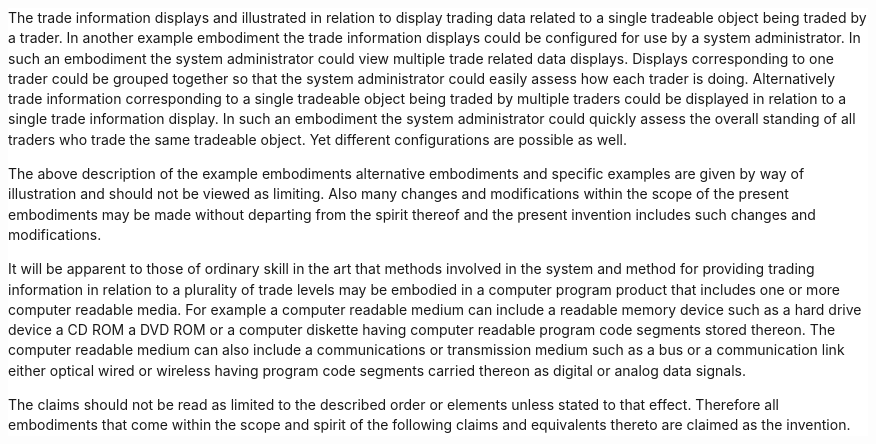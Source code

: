 The trade information displays and illustrated in relation to display trading data related to a single tradeable object being traded by a trader. In another example embodiment the trade information displays could be configured for use by a system administrator. In such an embodiment the system administrator could view multiple trade related data displays. Displays corresponding to one trader could be grouped together so that the system administrator could easily assess how each trader is doing. Alternatively trade information corresponding to a single tradeable object being traded by multiple traders could be displayed in relation to a single trade information display. In such an embodiment the system administrator could quickly assess the overall standing of all traders who trade the same tradeable object. Yet different configurations are possible as well.

The above description of the example embodiments alternative embodiments and specific examples are given by way of illustration and should not be viewed as limiting. Also many changes and modifications within the scope of the present embodiments may be made without departing from the spirit thereof and the present invention includes such changes and modifications.

It will be apparent to those of ordinary skill in the art that methods involved in the system and method for providing trading information in relation to a plurality of trade levels may be embodied in a computer program product that includes one or more computer readable media. For example a computer readable medium can include a readable memory device such as a hard drive device a CD ROM a DVD ROM or a computer diskette having computer readable program code segments stored thereon. The computer readable medium can also include a communications or transmission medium such as a bus or a communication link either optical wired or wireless having program code segments carried thereon as digital or analog data signals.

The claims should not be read as limited to the described order or elements unless stated to that effect. Therefore all embodiments that come within the scope and spirit of the following claims and equivalents thereto are claimed as the invention.

